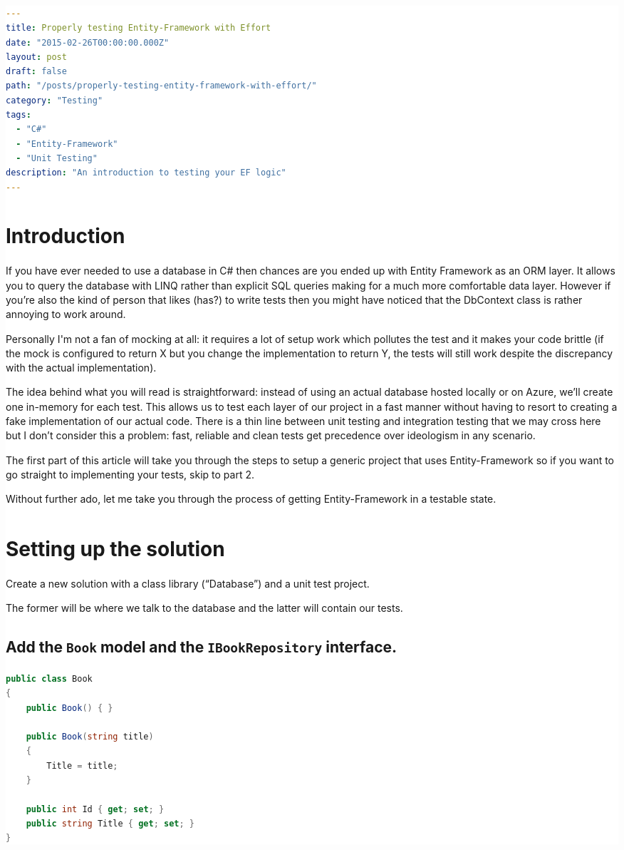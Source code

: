 ```yaml
---
title: Properly testing Entity-Framework with Effort
date: "2015-02-26T00:00:00.000Z"
layout: post
draft: false
path: "/posts/properly-testing-entity-framework-with-effort/"
category: "Testing"
tags:
  - "C#"
  - "Entity-Framework"
  - "Unit Testing"
description: "An introduction to testing your EF logic"
---
```


# Introduction

If you have ever needed to use a database in C# then chances are you ended up with Entity Framework as an ORM layer. It allows you to query the database with LINQ rather than explicit SQL queries making for a much more comfortable data layer. However if you’re also the kind of person that likes (has?) to write tests then you might have noticed that the DbContext class is rather annoying to work around.

Personally I'm not a fan of mocking at all: it requires a lot of setup work which pollutes the test and it makes your code brittle (if the mock is configured to return X but you change the implementation to return Y, the tests will still work despite the discrepancy with the actual implementation).

The idea behind what you will read is straightforward: instead of using an actual database hosted locally or on Azure, we’ll create one in-memory for each test. This allows us to test each layer of our project in a fast manner without having to resort to creating a fake implementation of our actual code. There is a thin line between unit testing and integration testing that we may cross here but I don’t consider this a problem: fast, reliable and clean tests get precedence over ideologism in any scenario.

The first part of this article will take you through the steps to setup a generic project that uses Entity-Framework so if you want to go straight to implementing your tests, skip to part 2.

Without further ado, let me take you through the process of getting Entity-Framework in a testable state.

# Setting up the solution
Create a new solution with a class library (“Database”) and a unit test project.

The former will be where we talk to the database and the latter will contain our tests.

## Add the `Book` model and the `IBookRepository` interface.


```csharp
public class Book
{
    public Book() { }

    public Book(string title)
    {
        Title = title;
    }

    public int Id { get; set; }
    public string Title { get; set; }
}

```